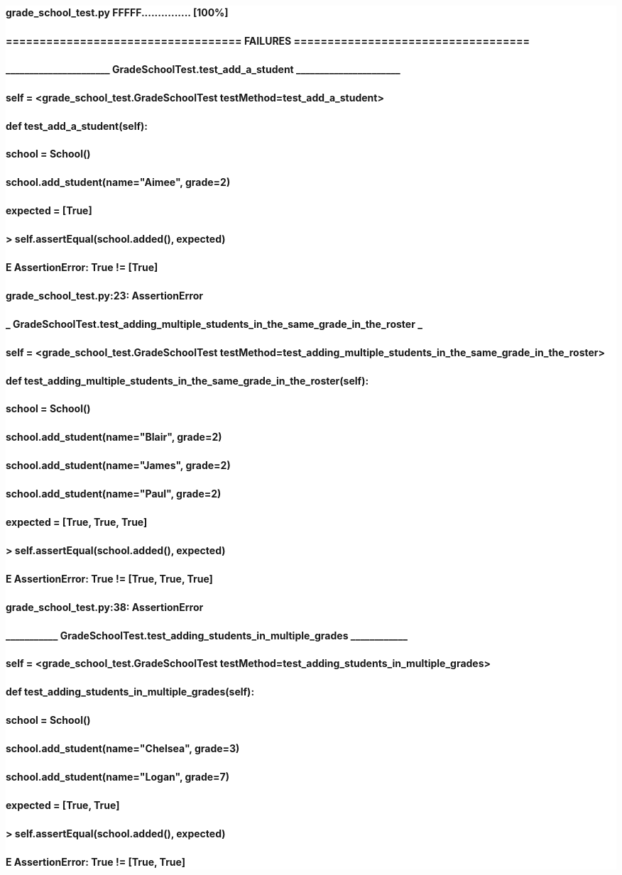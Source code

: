#### grade_school_test.py FFFFF...............                                [100%]  
####   
#### =================================== FAILURES ===================================  
#### ______________________ GradeSchoolTest.test_add_a_student ______________________  
####   
#### self = <grade_school_test.GradeSchoolTest testMethod=test_add_a_student>  
####   
####     def test_add_a_student(self):  
####         school = School()  
####         school.add_student(name="Aimee", grade=2)  
####         expected = [True]  
#### >       self.assertEqual(school.added(), expected)  
#### E       AssertionError: True != [True]  
####   
#### grade_school_test.py:23: AssertionError  
#### _ GradeSchoolTest.test_adding_multiple_students_in_the_same_grade_in_the_roster _  
####   
#### self = <grade_school_test.GradeSchoolTest testMethod=test_adding_multiple_students_in_the_same_grade_in_the_roster>  
####   
####     def test_adding_multiple_students_in_the_same_grade_in_the_roster(self):  
####         school = School()  
####         school.add_student(name="Blair", grade=2)  
####         school.add_student(name="James", grade=2)  
####         school.add_student(name="Paul", grade=2)  
####         expected = [True, True, True]  
#### >       self.assertEqual(school.added(), expected)  
#### E       AssertionError: True != [True, True, True]  
####   
#### grade_school_test.py:38: AssertionError  
#### ___________ GradeSchoolTest.test_adding_students_in_multiple_grades ____________  
####   
#### self = <grade_school_test.GradeSchoolTest testMethod=test_adding_students_in_multiple_grades>  
####   
####     def test_adding_students_in_multiple_grades(self):  
####         school = School()  
####         school.add_student(name="Chelsea", grade=3)  
####         school.add_student(name="Logan", grade=7)  
####         expected = [True, True]  
#### >       self.assertEqual(school.added(), expected)  
#### E       AssertionError: True != [True, True]  
####   